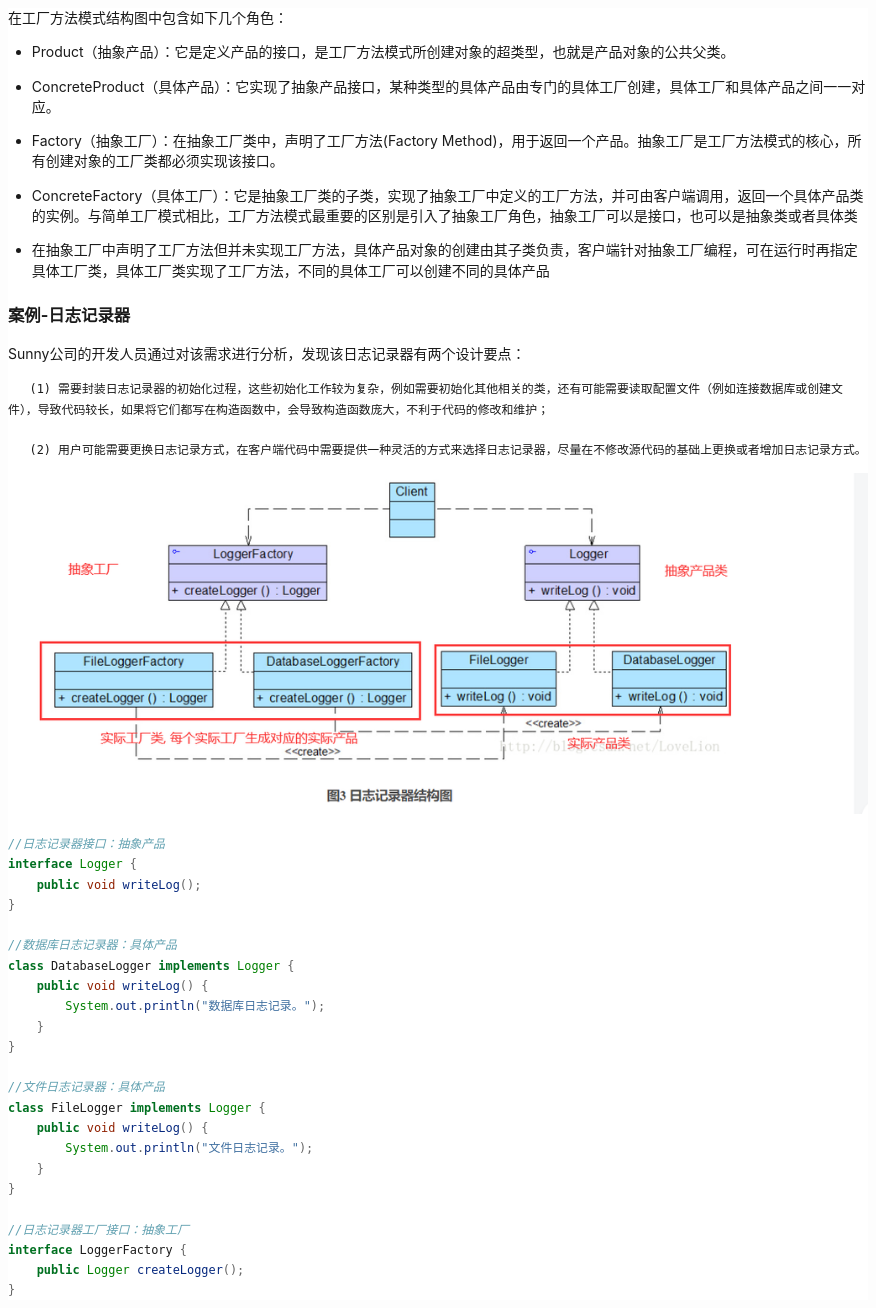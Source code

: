 在工厂方法模式结构图中包含如下几个角色：

- Product（抽象产品）：它是定义产品的接口，是工厂方法模式所创建对象的超类型，也就是产品对象的公共父类。


-  ConcreteProduct（具体产品）：它实现了抽象产品接口，某种类型的具体产品由专门的具体工厂创建，具体工厂和具体产品之间一一对应。


- Factory（抽象工厂）：在抽象工厂类中，声明了工厂方法(Factory Method)，用于返回一个产品。抽象工厂是工厂方法模式的核心，所有创建对象的工厂类都必须实现该接口。


- ConcreteFactory（具体工厂）：它是抽象工厂类的子类，实现了抽象工厂中定义的工厂方法，并可由客户端调用，返回一个具体产品类的实例。与简单工厂模式相比，工厂方法模式最重要的区别是引入了抽象工厂角色，抽象工厂可以是接口，也可以是抽象类或者具体类


- 在抽象工厂中声明了工厂方法但并未实现工厂方法，具体产品对象的创建由其子类负责，客户端针对抽象工厂编程，可在运行时再指定具体工厂类，具体工厂类实现了工厂方法，不同的具体工厂可以创建不同的具体产品



### 案例-日志记录器

Sunny公司的开发人员通过对该需求进行分析，发现该日志记录器有两个设计要点：

       (1) 需要封装日志记录器的初始化过程，这些初始化工作较为复杂，例如需要初始化其他相关的类，还有可能需要读取配置文件（例如连接数据库或创建文件），导致代码较长，如果将它们都写在构造函数中，会导致构造函数庞大，不利于代码的修改和维护；
    
       (2) 用户可能需要更换日志记录方式，在客户端代码中需要提供一种灵活的方式来选择日志记录器，尽量在不修改源代码的基础上更换或者增加日志记录方式。
![image-20210809091638985](设计模式.assets/image-20210809091638985.png)

```java
//日志记录器接口：抽象产品
interface Logger {
	public void writeLog();
}
 
//数据库日志记录器：具体产品
class DatabaseLogger implements Logger {
	public void writeLog() {
		System.out.println("数据库日志记录。");
	}
}
 
//文件日志记录器：具体产品
class FileLogger implements Logger {
	public void writeLog() {
		System.out.println("文件日志记录。");
	}
}
 
//日志记录器工厂接口：抽象工厂
interface LoggerFactory {
	public Logger createLogger();
}
```
